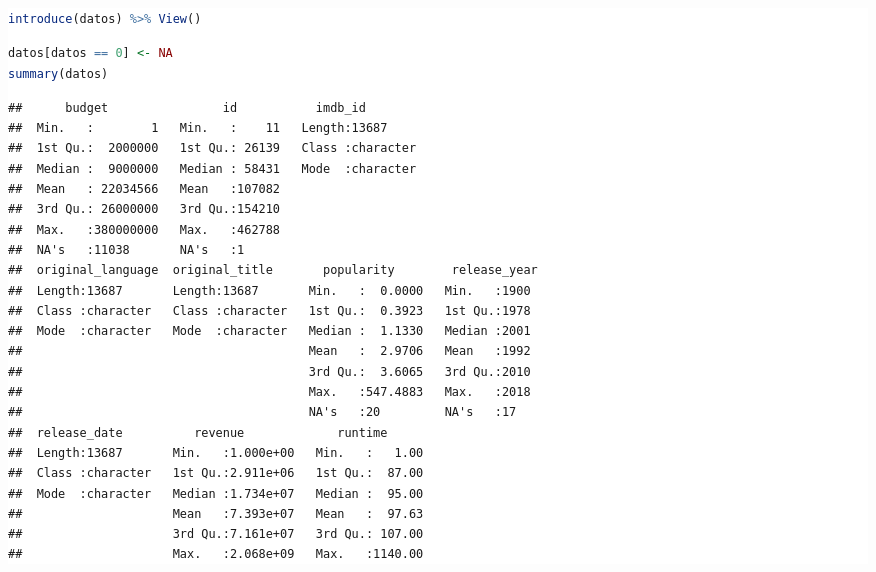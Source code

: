 ``` r
introduce(datos) %>% View()
```

``` r
datos[datos == 0] <- NA
summary(datos)
```

    ##      budget                id           imdb_id         
    ##  Min.   :        1   Min.   :    11   Length:13687      
    ##  1st Qu.:  2000000   1st Qu.: 26139   Class :character  
    ##  Median :  9000000   Median : 58431   Mode  :character  
    ##  Mean   : 22034566   Mean   :107082                     
    ##  3rd Qu.: 26000000   3rd Qu.:154210                     
    ##  Max.   :380000000   Max.   :462788                     
    ##  NA's   :11038       NA's   :1                          
    ##  original_language  original_title       popularity        release_year 
    ##  Length:13687       Length:13687       Min.   :  0.0000   Min.   :1900  
    ##  Class :character   Class :character   1st Qu.:  0.3923   1st Qu.:1978  
    ##  Mode  :character   Mode  :character   Median :  1.1330   Median :2001  
    ##                                        Mean   :  2.9706   Mean   :1992  
    ##                                        3rd Qu.:  3.6065   3rd Qu.:2010  
    ##                                        Max.   :547.4883   Max.   :2018  
    ##                                        NA's   :20         NA's   :17    
    ##  release_date          revenue             runtime       
    ##  Length:13687       Min.   :1.000e+00   Min.   :   1.00  
    ##  Class :character   1st Qu.:2.911e+06   1st Qu.:  87.00  
    ##  Mode  :character   Median :1.734e+07   Median :  95.00  
    ##                     Mean   :7.393e+07   Mean   :  97.63  
    ##                     3rd Qu.:7.161e+07   3rd Qu.: 107.00  
    ##                     Max.   :2.068e+09   Max.   :1140.00  